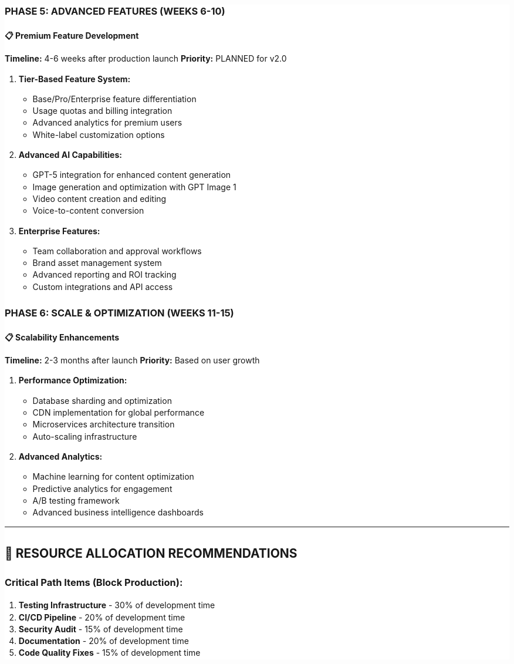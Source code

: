### **PHASE 5: ADVANCED FEATURES (WEEKS 6-10)**

#### **📋 Premium Feature Development**
**Timeline:** 4-6 weeks after production launch
**Priority:** PLANNED for v2.0

1. **Tier-Based Feature System:**
   - Base/Pro/Enterprise feature differentiation
   - Usage quotas and billing integration
   - Advanced analytics for premium users
   - White-label customization options

2. **Advanced AI Capabilities:**
   - GPT-5 integration for enhanced content generation
   - Image generation and optimization with GPT Image 1
   - Video content creation and editing
   - Voice-to-content conversion

3. **Enterprise Features:**
   - Team collaboration and approval workflows
   - Brand asset management system
   - Advanced reporting and ROI tracking
   - Custom integrations and API access

### **PHASE 6: SCALE & OPTIMIZATION (WEEKS 11-15)**

#### **📋 Scalability Enhancements**
**Timeline:** 2-3 months after launch
**Priority:** Based on user growth

1. **Performance Optimization:**
   - Database sharding and optimization
   - CDN implementation for global performance
   - Microservices architecture transition
   - Auto-scaling infrastructure

2. **Advanced Analytics:**
   - Machine learning for content optimization
   - Predictive analytics for engagement
   - A/B testing framework
   - Advanced business intelligence dashboards

---

## 🎯 RESOURCE ALLOCATION RECOMMENDATIONS

### **Critical Path Items (Block Production):**
1. **Testing Infrastructure** - 30% of development time
2. **CI/CD Pipeline** - 20% of development time  
3. **Security Audit** - 15% of development time
4. **Documentation** - 20% of development time
5. **Code Quality Fixes** - 15% of development time
